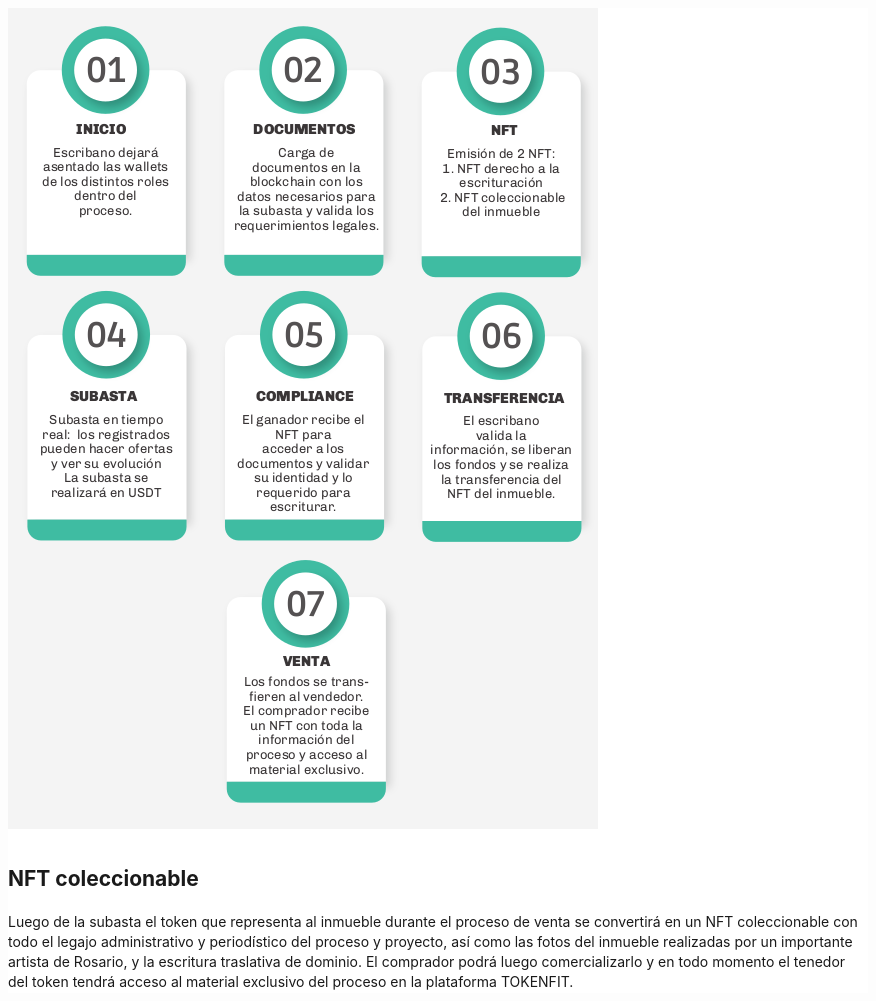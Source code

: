 ![](.gitbook/assets/proceso.png)

## **NFT coleccionable**

Luego de la subasta el token que representa al inmueble durante el proceso de venta se convertirá en un NFT coleccionable con todo el legajo administrativo y periodístico del proceso y proyecto, así como las fotos del inmueble realizadas por un importante artista de Rosario, y la escritura traslativa de dominio. El comprador podrá luego comercializarlo y en todo momento el tenedor del token tendrá acceso al material exclusivo del proceso en la plataforma TOKENFIT.
